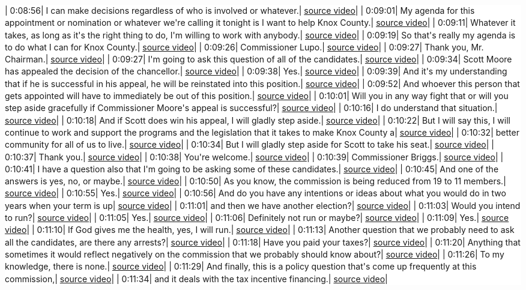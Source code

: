 | 0:08:56| I can make decisions regardless of who is involved or whatever.| [source video](https://archive.org/details/cocom090115candidateforum?start=536)|
| 0:09:01| My agenda for this appointment or nomination or whatever we're calling it tonight is I want to help Knox County.| [source video](https://archive.org/details/cocom090115candidateforum?start=541)|
| 0:09:11| Whatever it takes, as long as it's the right thing to do, I'm willing to work with anybody.| [source video](https://archive.org/details/cocom090115candidateforum?start=551)|
| 0:09:19| So that's really my agenda is to do what I can for Knox County.| [source video](https://archive.org/details/cocom090115candidateforum?start=559)|
| 0:09:26| Commissioner Lupo.| [source video](https://archive.org/details/cocom090115candidateforum?start=566)|
| 0:09:27| Thank you, Mr. Chairman.| [source video](https://archive.org/details/cocom090115candidateforum?start=567)|
| 0:09:27| I'm going to ask this question of all of the candidates.| [source video](https://archive.org/details/cocom090115candidateforum?start=567)|
| 0:09:34| Scott Moore has appealed the decision of the chancellor.| [source video](https://archive.org/details/cocom090115candidateforum?start=574)|
| 0:09:38| Yes.| [source video](https://archive.org/details/cocom090115candidateforum?start=578)|
| 0:09:39| And it's my understanding that if he is successful in his appeal, he will be reinstated into this position.| [source video](https://archive.org/details/cocom090115candidateforum?start=579)|
| 0:09:52| And whoever this person that gets appointed will have to immediately be out of this position.| [source video](https://archive.org/details/cocom090115candidateforum?start=592)|
| 0:10:01| Will you in any way fight that or will you step aside gracefully if Commissioner Moore's appeal is successful?| [source video](https://archive.org/details/cocom090115candidateforum?start=601)|
| 0:10:16| I do understand that situation.| [source video](https://archive.org/details/cocom090115candidateforum?start=616)|
| 0:10:18| And if Scott does win his appeal, I will gladly step aside.| [source video](https://archive.org/details/cocom090115candidateforum?start=618)|
| 0:10:22| But I will say this, I will continue to work and support the programs and the legislation that it takes to make Knox County a| [source video](https://archive.org/details/cocom090115candidateforum?start=622)|
| 0:10:32| better community for all of us to live.| [source video](https://archive.org/details/cocom090115candidateforum?start=632)|
| 0:10:34| But I will gladly step aside for Scott to take his seat.| [source video](https://archive.org/details/cocom090115candidateforum?start=634)|
| 0:10:37| Thank you.| [source video](https://archive.org/details/cocom090115candidateforum?start=637)|
| 0:10:38| You're welcome.| [source video](https://archive.org/details/cocom090115candidateforum?start=638)|
| 0:10:39| Commissioner Briggs.| [source video](https://archive.org/details/cocom090115candidateforum?start=639)|
| 0:10:41| I have a question also that I'm going to be asking some of these candidates.| [source video](https://archive.org/details/cocom090115candidateforum?start=641)|
| 0:10:45| And one of the answers is yes, no, or maybe.| [source video](https://archive.org/details/cocom090115candidateforum?start=645)|
| 0:10:50| As you know, the commission is being reduced from 19 to 11 members.| [source video](https://archive.org/details/cocom090115candidateforum?start=650)|
| 0:10:55| Yes.| [source video](https://archive.org/details/cocom090115candidateforum?start=655)|
| 0:10:56| And do you have any intentions or ideas about what you would do in two years when your term is up| [source video](https://archive.org/details/cocom090115candidateforum?start=656)|
| 0:11:01| and then we have another election?| [source video](https://archive.org/details/cocom090115candidateforum?start=661)|
| 0:11:03| Would you intend to run?| [source video](https://archive.org/details/cocom090115candidateforum?start=663)|
| 0:11:05| Yes.| [source video](https://archive.org/details/cocom090115candidateforum?start=665)|
| 0:11:06| Definitely not run or maybe?| [source video](https://archive.org/details/cocom090115candidateforum?start=666)|
| 0:11:09| Yes.| [source video](https://archive.org/details/cocom090115candidateforum?start=669)|
| 0:11:10| If God gives me the health, yes, I will run.| [source video](https://archive.org/details/cocom090115candidateforum?start=670)|
| 0:11:13| Another question that we probably need to ask all the candidates, are there any arrests?| [source video](https://archive.org/details/cocom090115candidateforum?start=673)|
| 0:11:18| Have you paid your taxes?| [source video](https://archive.org/details/cocom090115candidateforum?start=678)|
| 0:11:20| Anything that sometimes it would reflect negatively on the commission that we probably should know about?| [source video](https://archive.org/details/cocom090115candidateforum?start=680)|
| 0:11:26| To my knowledge, there is none.| [source video](https://archive.org/details/cocom090115candidateforum?start=686)|
| 0:11:29| And finally, this is a policy question that's come up frequently at this commission,| [source video](https://archive.org/details/cocom090115candidateforum?start=689)|
| 0:11:34| and it deals with the tax incentive financing.| [source video](https://archive.org/details/cocom090115candidateforum?start=694)|
